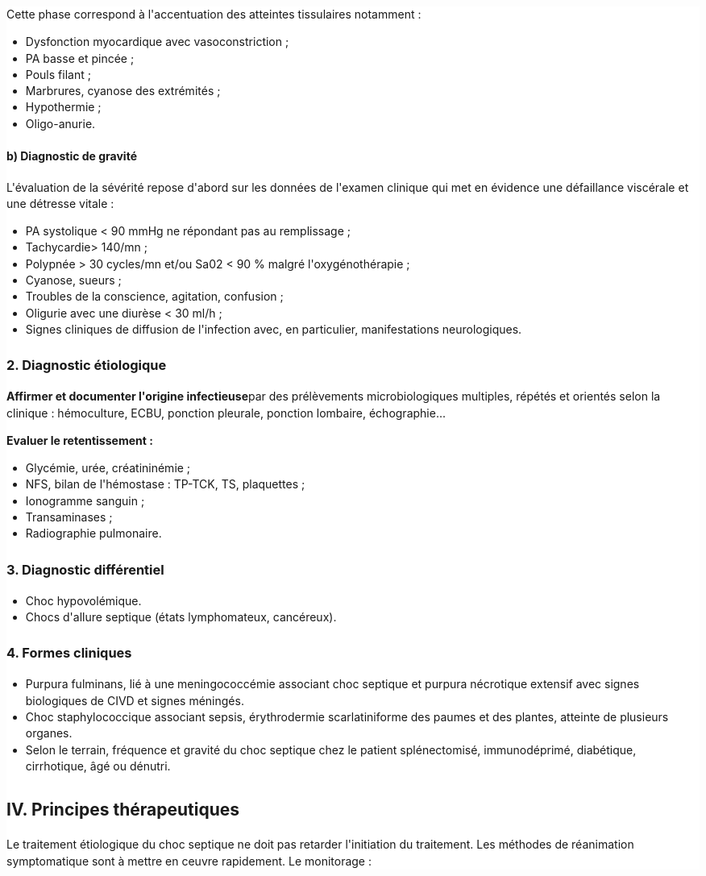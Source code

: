 Cette phase correspond à l'accentuation des atteintes tissulaires notamment :

*   Dysfonction myocardique avec vasoconstric­tion ;
*   PA basse et pincée ;
*   Pouls filant ;
*   Marbrures, cyanose des extrémités ;
*   Hypothermie ;
*   Oligo-anurie.

#### **b**) Diagnostic de gravité

L'évaluation de la sévérité repose d'abord sur les données de l'examen clinique qui met en évidence une défaillance viscérale et une détresse vitale :

*   PA systolique < 90 mmHg ne répondant pas au remplissage ;
*   Tachycardie> 140/mn ;
*   Polypnée > 30 cycles/mn et/ou Sa02 < 90 % malgré l'oxygénothérapie ;
*   Cyanose, sueurs ;
*   Troubles de la conscience, agitation, confu­sion ;
*   Oligurie avec une diurèse < 30 ml/h ;
*   Signes cliniques de diffusion de l'infection avec, en particulier, manifestations neurolo­giques.

### 2. Diagnostic étiologique

**Affirmer et documenter l'origine infec­tieuse**par des prélèvements microbiolo­giques multiples, répétés et orientés selon la clinique : hémoculture, ECBU, ponction pleu­rale, ponction lombaire, échographie...

**Evaluer le retentissement :**

*   Glycémie, urée, créatininémie ;
*   NFS, bilan de l'hémostase : TP-TCK, TS, plaquettes ;
*   Ionogramme sanguin ;
*   Transaminases ;
*   Radiographie pulmonaire.

### 3. Diagnostic différentiel

*   Choc hypovolémique.  
*   Chocs d'allure septique (états lymphoma­teux, cancéreux).

### 4. Formes cliniques

*   Purpura fulminans, lié à une meningococcé­mie associant choc septique et purpura nécrotique extensif avec signes biologiques de CIVD et signes méningés.  
*   Choc staphylococcique associant sepsis, érythrodermie scarlatiniforme des paumes et des plantes, atteinte de plusieurs organes.  
*   Selon le terrain, fréquence et gravité du choc septique chez le patient splénectomisé, immunodéprimé, diabétique, cirrhotique, âgé ou dénutri.

## **IV. Principes thérapeutiques**

Le traitement étiologique du choc septique ne doit pas retarder l'initiation du traitement. Les méthodes de réanimation symptomatique sont à mettre en ceuvre rapidement. Le monitorage :
